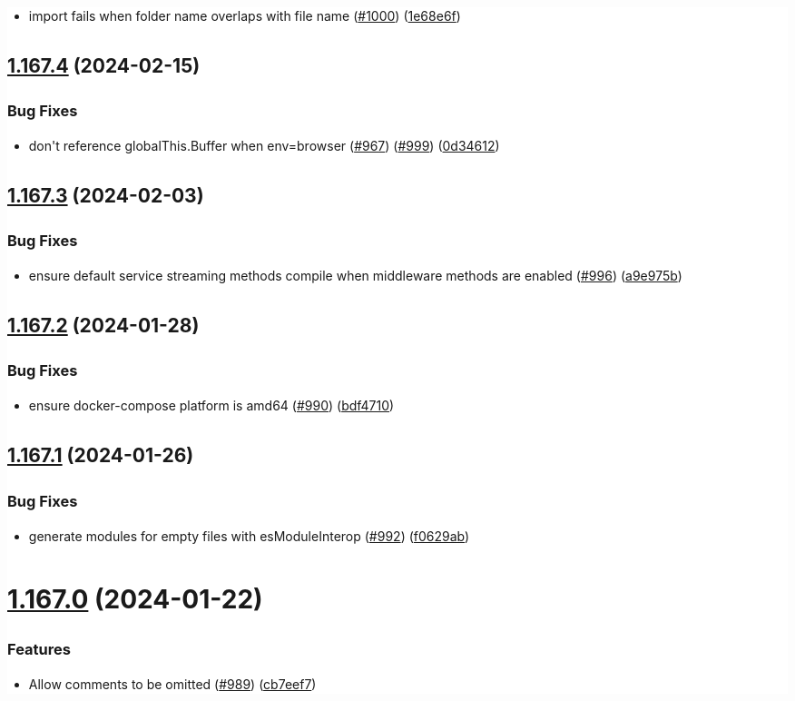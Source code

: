 * import fails when folder name overlaps with file name ([#1000](https://github.com/stephenh/ts-proto/issues/1000)) ([1e68e6f](https://github.com/stephenh/ts-proto/commit/1e68e6f0b2ca6fbffc51c0abe9b0f127350dd766))

## [1.167.4](https://github.com/stephenh/ts-proto/compare/v1.167.3...v1.167.4) (2024-02-15)


### Bug Fixes

* don't reference globalThis.Buffer when env=browser ([#967](https://github.com/stephenh/ts-proto/issues/967)) ([#999](https://github.com/stephenh/ts-proto/issues/999)) ([0d34612](https://github.com/stephenh/ts-proto/commit/0d34612ce8878b1dccbeb001686ef4051080e043))

## [1.167.3](https://github.com/stephenh/ts-proto/compare/v1.167.2...v1.167.3) (2024-02-03)


### Bug Fixes

* ensure default service streaming methods compile when middleware methods are enabled ([#996](https://github.com/stephenh/ts-proto/issues/996)) ([a9e975b](https://github.com/stephenh/ts-proto/commit/a9e975b41b760970da264a48cc3fb4ecc4b57a1d))

## [1.167.2](https://github.com/stephenh/ts-proto/compare/v1.167.1...v1.167.2) (2024-01-28)


### Bug Fixes

* ensure docker-compose platform is amd64 ([#990](https://github.com/stephenh/ts-proto/issues/990)) ([bdf4710](https://github.com/stephenh/ts-proto/commit/bdf4710b76aafc3fde47aa77a5786387e2236242))

## [1.167.1](https://github.com/stephenh/ts-proto/compare/v1.167.0...v1.167.1) (2024-01-26)


### Bug Fixes

* generate modules for empty files with esModuleInterop ([#992](https://github.com/stephenh/ts-proto/issues/992)) ([f0629ab](https://github.com/stephenh/ts-proto/commit/f0629ab0e9e0eded12142f363858d3dd8e292acd))

# [1.167.0](https://github.com/stephenh/ts-proto/compare/v1.166.4...v1.167.0) (2024-01-22)


### Features

* Allow comments to be omitted ([#989](https://github.com/stephenh/ts-proto/issues/989)) ([cb7eef7](https://github.com/stephenh/ts-proto/commit/cb7eef73f425251f6d09c90710fb8e5c93f56bdf))
